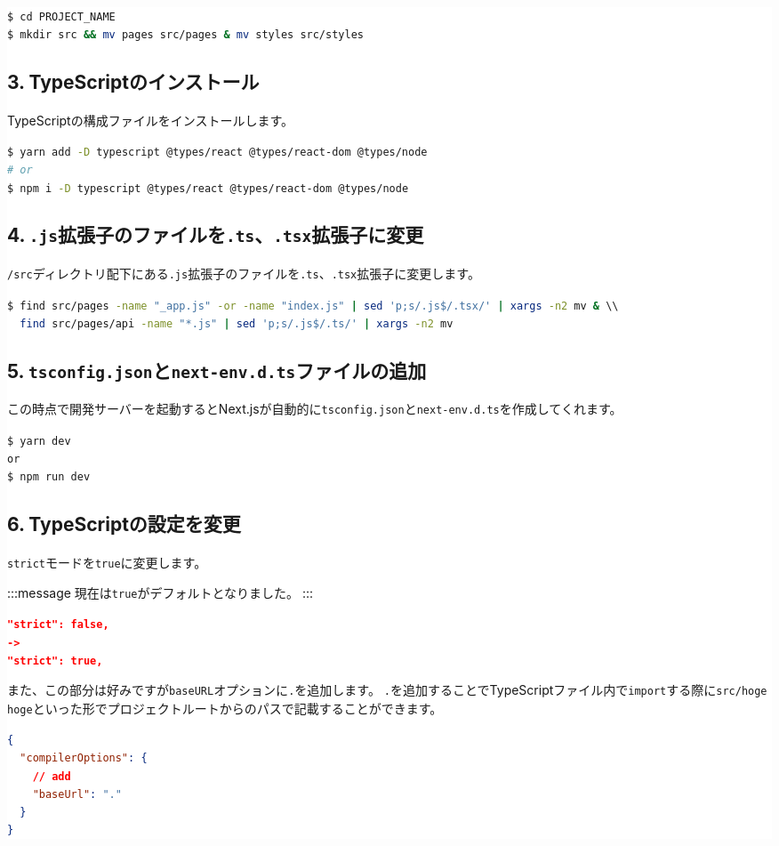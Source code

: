 ```bash
$ cd PROJECT_NAME
$ mkdir src && mv pages src/pages & mv styles src/styles
```

## 3. TypeScriptのインストール

TypeScriptの構成ファイルをインストールします。

```bash
$ yarn add -D typescript @types/react @types/react-dom @types/node
# or
$ npm i -D typescript @types/react @types/react-dom @types/node
```

## 4. `.js`拡張子のファイルを`.ts`、`.tsx`拡張子に変更

`/src`ディレクトリ配下にある`.js`拡張子のファイルを`.ts`、`.tsx`拡張子に変更します。

```bash
$ find src/pages -name "_app.js" -or -name "index.js" | sed 'p;s/.js$/.tsx/' | xargs -n2 mv & \\
  find src/pages/api -name "*.js" | sed 'p;s/.js$/.ts/' | xargs -n2 mv
```

## 5. `tsconfig.json`と`next-env.d.ts`ファイルの追加

この時点で開発サーバーを起動するとNext.jsが自動的に`tsconfig.json`と`next-env.d.ts`を作成してくれます。

```bash
$ yarn dev
or
$ npm run dev
```

## 6. TypeScriptの設定を変更

`strict`モードを`true`に変更します。

:::message
現在は`true`がデフォルトとなりました。
:::

```json:tsconfig.json
"strict": false,
->
"strict": true,
```

また、この部分は好みですが`baseURL`オプションに`.`を追加します。
`.`を追加することでTypeScriptファイル内で`import`する際に`src/hogehoge`といった形でプロジェクトルートからのパスで記載することができます。

```json:tsconfig.json
{
  "compilerOptions": {
    // add
    "baseUrl": "."
  }
}
```
